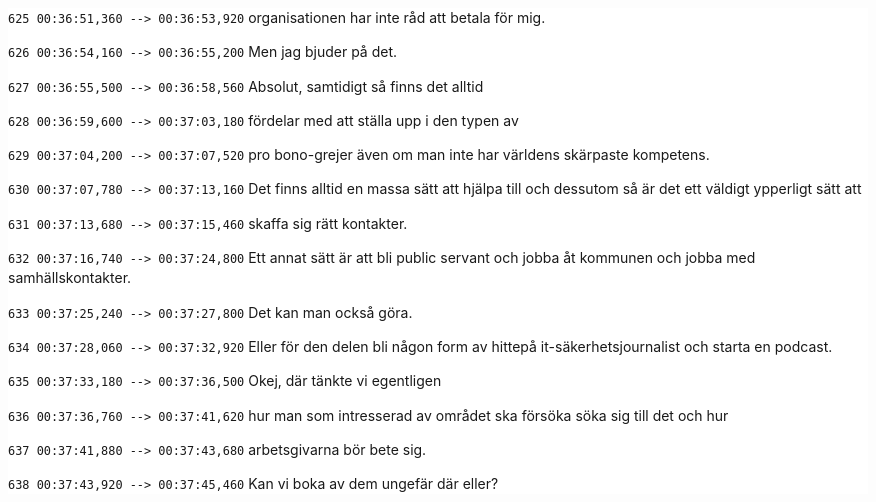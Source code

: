 

`625 00:36:51,360 --> 00:36:53,920`
organisationen har inte råd att betala för mig.



`626 00:36:54,160 --> 00:36:55,200`
Men jag bjuder på det.



`627 00:36:55,500 --> 00:36:58,560`
Absolut, samtidigt så finns det alltid



`628 00:36:59,600 --> 00:37:03,180`
fördelar med att ställa upp i den typen av



`629 00:37:04,200 --> 00:37:07,520`
pro bono-grejer även om man inte har världens skärpaste kompetens.



`630 00:37:07,780 --> 00:37:13,160`
Det finns alltid en massa sätt att hjälpa till och dessutom så är det ett väldigt ypperligt sätt att



`631 00:37:13,680 --> 00:37:15,460`
skaffa sig rätt kontakter.



`632 00:37:16,740 --> 00:37:24,800`
Ett annat sätt är att bli public servant och jobba åt kommunen och jobba med samhällskontakter.



`633 00:37:25,240 --> 00:37:27,800`
Det kan man också göra.



`634 00:37:28,060 --> 00:37:32,920`
Eller för den delen bli någon form av hittepå it-säkerhetsjournalist och starta en podcast.



`635 00:37:33,180 --> 00:37:36,500`
Okej, där tänkte vi egentligen



`636 00:37:36,760 --> 00:37:41,620`
hur man som intresserad av området ska försöka söka sig till det och hur



`637 00:37:41,880 --> 00:37:43,680`
arbetsgivarna bör bete sig.



`638 00:37:43,920 --> 00:37:45,460`
Kan vi boka av dem ungefär där eller?
